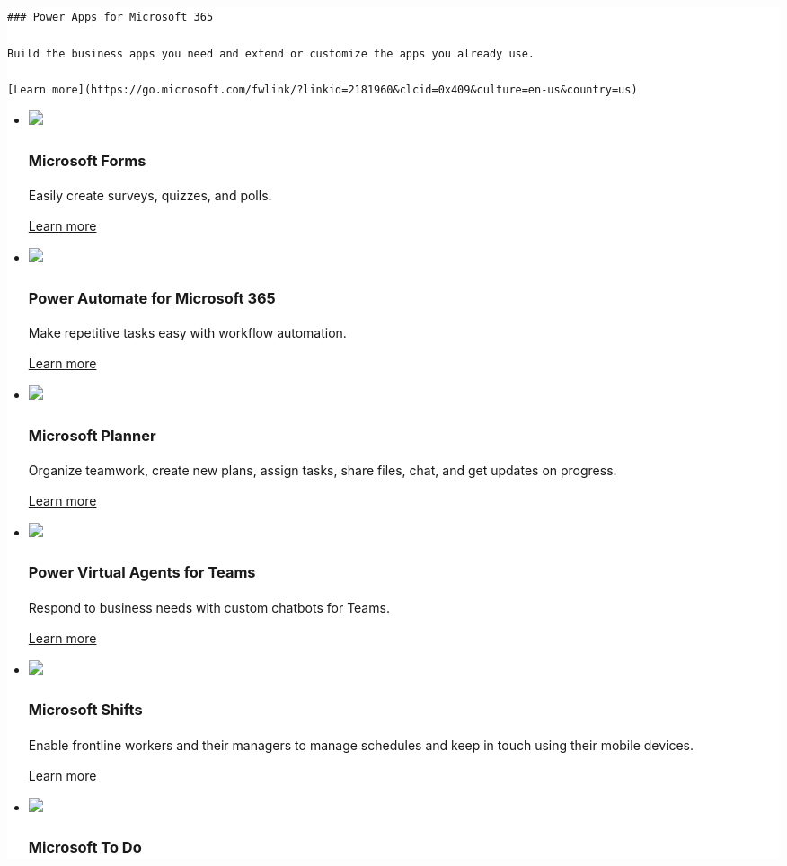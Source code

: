     ### Power Apps for Microsoft 365
    
    Build the business apps you need and extend or customize the apps you already use.
    
    [Learn more](https://go.microsoft.com/fwlink/?linkid=2181960&clcid=0x409&culture=en-us&country=us)
    
- ![](https://cdn-dynmedia-1.microsoft.com/is/image/microsoftcorp/Icon_Forms_80x35_0_RE4vAhb?resMode=sharp2&op_usm=1.5,0.65,15,0&wid=80&hei=40&qlt=100&fit=constrain)
    
    ### Microsoft Forms
    
    Easily create surveys, quizzes, and polls.
    
    [Learn more](https://go.microsoft.com/fwlink/?linkid=2127984&clcid=0x409&culture=en-us&country=us)
    

- ![](https://cdn-dynmedia-1.microsoft.com/is/image/microsoftcorp/Icon_PowerAutomate_80x35_0_RE4vkta?resMode=sharp2&op_usm=1.5,0.65,15,0&wid=80&hei=40&qlt=100&fit=constrain)
    
    ### Power Automate for Microsoft 365
    
    Make repetitive tasks easy with workflow automation.
    
    [Learn more](https://go.microsoft.com/fwlink/?linkid=2140510&clcid=0x409&culture=en-us&country=us)
    
- ![](https://cdn-dynmedia-1.microsoft.com/is/image/microsoftcorp/Icon_Planner_80x35_0_RE4vktd?resMode=sharp2&op_usm=1.5,0.65,15,0&wid=80&hei=40&qlt=100&fit=constrain)
    
    ### Microsoft Planner
    
    Organize teamwork, create new plans, assign tasks, share files, chat, and get updates on progress.
    
    [Learn more](https://www.microsoft.com/en-us/microsoft-365/business/task-management-software)
    

- ![](https://cdn-dynmedia-1.microsoft.com/is/image/microsoftcorp/RE4vuVI_RE4CXrQ?resMode=sharp2&op_usm=1.5,0.65,15,0&wid=80&hei=40&qlt=100&fit=constrain)
    
    ### Power Virtual Agents for Teams
    
    Respond to business needs with custom chatbots for Teams.
    
    [Learn more](https://go.microsoft.com/fwlink/?linkid=2186212&clcid=0x409&culture=en-us&country=us)
    
- ![](https://cdn-dynmedia-1.microsoft.com/is/image/microsoftcorp/Icon_Shifts_80x35_RE4vxzt?resMode=sharp2&op_usm=1.5,0.65,15,0&wid=80&hei=40&qlt=100&fit=constrain)
    
    ### Microsoft Shifts
    
    Enable frontline workers and their managers to manage schedules and keep in touch using their mobile devices.
    
    [Learn more](https://go.microsoft.com/fwlink/?linkid=2225254&clcid=0x409&culture=en-us&country=us)
    

- ![](https://cdn-dynmedia-1.microsoft.com/is/image/microsoftcorp/Icon_ToDo_80x35_0_RE4vxA8?resMode=sharp2&op_usm=1.5,0.65,15,0&wid=80&hei=40&qlt=100&fit=constrain)
    
    ### Microsoft To Do
    